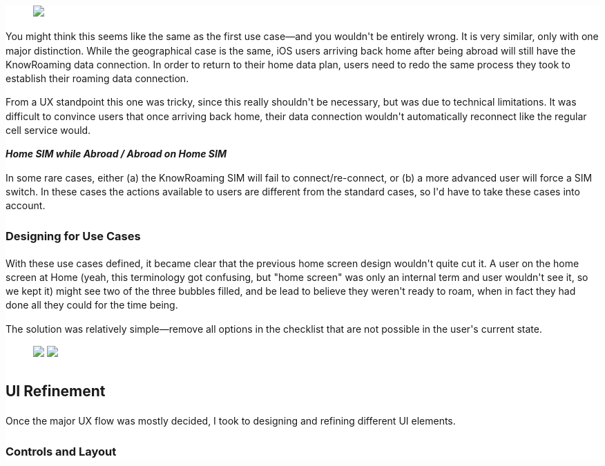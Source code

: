 
<figure class='folio_image' id='backhome_bar'>
	<a target='_blank'>
		<img src='../includes/portfolio_images/knowroaming/status-back.png' style="max-width: 50%">
	</a>
<figcaption></figcaption>
</figure>
You might think this seems like the same as the first use case—and you wouldn't be entirely wrong. It is very similar, only with one major distinction. While the geographical case is the same, iOS users arriving back home after being abroad will still have the KnowRoaming data connection. In order to return to their home data plan, users need to redo the same process they took to establish their roaming data connection.

From a UX standpoint this one was tricky, since this really shouldn't be necessary, but was due to technical limitations. It was difficult to convince users that once arriving back home, their data connection wouldn't automatically reconnect like the regular cell service would.

_**Home SIM while Abroad / Abroad on Home SIM**_

In some rare cases, either (a) the KnowRoaming SIM will fail to connect/re-connect, or (b) a more advanced user will force a SIM switch. In these cases the actions available to users are different from the standard cases, so I'd have to take these cases into account.

### Designing for Use Cases

With these use cases defined, it became clear that the previous home screen design wouldn't quite cut it. A user on the home screen at Home (yeah, this terminology got confusing, but "home screen" was only an internal term and user wouldn't see it, so we kept it) might see two of the three bubbles filled, and be lead to believe they weren't ready to roam, when in fact they had done all they could for the time being. 

The solution was relatively simple—remove all options in the checklist that are not possible in the user's current state.

<figure class='folio_image' id='phases'>
<a target='_blank'>
	<img src='../includes/portfolio_images/knowroaming/Home - ready.png'>
	<img src='../includes/portfolio_images/knowroaming/Abroad - ready.png'>
</a>
<figcaption></figcaption>
</figure>










## UI Refinement

Once the major UX flow was mostly decided, I took to designing and refining different UI elements.

### Controls and Layout
